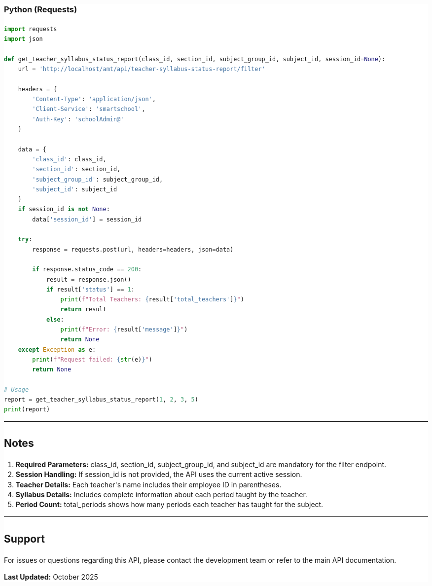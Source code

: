### Python (Requests)

```python
import requests
import json

def get_teacher_syllabus_status_report(class_id, section_id, subject_group_id, subject_id, session_id=None):
    url = 'http://localhost/amt/api/teacher-syllabus-status-report/filter'
    
    headers = {
        'Content-Type': 'application/json',
        'Client-Service': 'smartschool',
        'Auth-Key': 'schoolAdmin@'
    }
    
    data = {
        'class_id': class_id,
        'section_id': section_id,
        'subject_group_id': subject_group_id,
        'subject_id': subject_id
    }
    if session_id is not None:
        data['session_id'] = session_id
    
    try:
        response = requests.post(url, headers=headers, json=data)
        
        if response.status_code == 200:
            result = response.json()
            if result['status'] == 1:
                print(f"Total Teachers: {result['total_teachers']}")
                return result
            else:
                print(f"Error: {result['message']}")
                return None
    except Exception as e:
        print(f"Request failed: {str(e)}")
        return None

# Usage
report = get_teacher_syllabus_status_report(1, 2, 3, 5)
print(report)
```

---

## Notes

1. **Required Parameters:** class_id, section_id, subject_group_id, and subject_id are mandatory for the filter endpoint.
2. **Session Handling:** If session_id is not provided, the API uses the current active session.
3. **Teacher Details:** Each teacher's name includes their employee ID in parentheses.
4. **Syllabus Details:** Includes complete information about each period taught by the teacher.
5. **Period Count:** total_periods shows how many periods each teacher has taught for the subject.

---

## Support

For issues or questions regarding this API, please contact the development team or refer to the main API documentation.

**Last Updated:** October 2025

